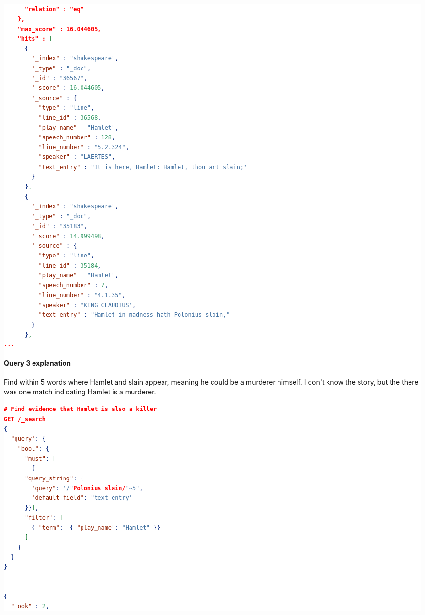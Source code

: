 ```json
      "relation" : "eq"
    },
    "max_score" : 16.044605,
    "hits" : [
      {
        "_index" : "shakespeare",
        "_type" : "_doc",
        "_id" : "36567",
        "_score" : 16.044605,
        "_source" : {
          "type" : "line",
          "line_id" : 36568,
          "play_name" : "Hamlet",
          "speech_number" : 128,
          "line_number" : "5.2.324",
          "speaker" : "LAERTES",
          "text_entry" : "It is here, Hamlet: Hamlet, thou art slain;"
        }
      },
      {
        "_index" : "shakespeare",
        "_type" : "_doc",
        "_id" : "35183",
        "_score" : 14.999498,
        "_source" : {
          "type" : "line",
          "line_id" : 35184,
          "play_name" : "Hamlet",
          "speech_number" : 7,
          "line_number" : "4.1.35",
          "speaker" : "KING CLAUDIUS",
          "text_entry" : "Hamlet in madness hath Polonius slain,"
        }
      },
...
```

#### Query 3 explanation

Find within 5 words where Hamlet and slain appear, meaning he could be a murderer himself. I don't know the story, but the there was one match indicating Hamlet is a murderer.

```json
# Find evidence that Hamlet is also a killer
GET /_search
{
  "query": { 
    "bool": {
      "must": [
        {
      "query_string": {
        "query": "/"Polonius slain/"~5",
        "default_field": "text_entry"
      }}],
      "filter": [ 
        { "term":  { "play_name": "Hamlet" }}
      ]
    }
  }
}


{
  "took" : 2,
```